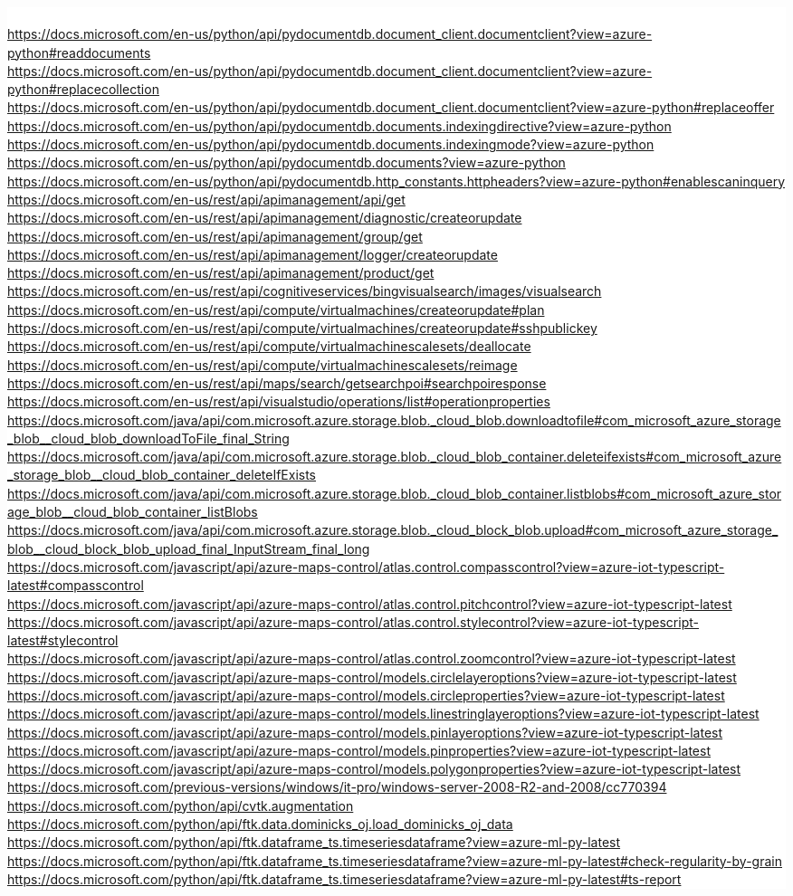 <br>	https://docs.microsoft.com/en-us/python/api/pydocumentdb.document_client.documentclient?view=azure-python#readdocuments
<br>	https://docs.microsoft.com/en-us/python/api/pydocumentdb.document_client.documentclient?view=azure-python#replacecollection
<br>	https://docs.microsoft.com/en-us/python/api/pydocumentdb.document_client.documentclient?view=azure-python#replaceoffer
<br>	https://docs.microsoft.com/en-us/python/api/pydocumentdb.documents.indexingdirective?view=azure-python
<br>	https://docs.microsoft.com/en-us/python/api/pydocumentdb.documents.indexingmode?view=azure-python
<br>	https://docs.microsoft.com/en-us/python/api/pydocumentdb.documents?view=azure-python
<br>	https://docs.microsoft.com/en-us/python/api/pydocumentdb.http_constants.httpheaders?view=azure-python#enablescaninquery
<br>	https://docs.microsoft.com/en-us/rest/api/apimanagement/api/get
<br>	https://docs.microsoft.com/en-us/rest/api/apimanagement/diagnostic/createorupdate
<br>	https://docs.microsoft.com/en-us/rest/api/apimanagement/group/get
<br>	https://docs.microsoft.com/en-us/rest/api/apimanagement/logger/createorupdate
<br>	https://docs.microsoft.com/en-us/rest/api/apimanagement/product/get
<br>	https://docs.microsoft.com/en-us/rest/api/cognitiveservices/bingvisualsearch/images/visualsearch
<br>	https://docs.microsoft.com/en-us/rest/api/compute/virtualmachines/createorupdate#plan
<br>	https://docs.microsoft.com/en-us/rest/api/compute/virtualmachines/createorupdate#sshpublickey
<br>	https://docs.microsoft.com/en-us/rest/api/compute/virtualmachinescalesets/deallocate
<br>	https://docs.microsoft.com/en-us/rest/api/compute/virtualmachinescalesets/reimage
<br>	https://docs.microsoft.com/en-us/rest/api/maps/search/getsearchpoi#searchpoiresponse
<br>	https://docs.microsoft.com/en-us/rest/api/visualstudio/operations/list#operationproperties
<br>	https://docs.microsoft.com/java/api/com.microsoft.azure.storage.blob._cloud_blob.downloadtofile#com_microsoft_azure_storage_blob__cloud_blob_downloadToFile_final_String
<br>	https://docs.microsoft.com/java/api/com.microsoft.azure.storage.blob._cloud_blob_container.deleteifexists#com_microsoft_azure_storage_blob__cloud_blob_container_deleteIfExists
<br>	https://docs.microsoft.com/java/api/com.microsoft.azure.storage.blob._cloud_blob_container.listblobs#com_microsoft_azure_storage_blob__cloud_blob_container_listBlobs
<br>	https://docs.microsoft.com/java/api/com.microsoft.azure.storage.blob._cloud_block_blob.upload#com_microsoft_azure_storage_blob__cloud_block_blob_upload_final_InputStream_final_long
<br>	https://docs.microsoft.com/javascript/api/azure-maps-control/atlas.control.compasscontrol?view=azure-iot-typescript-latest#compasscontrol
<br>	https://docs.microsoft.com/javascript/api/azure-maps-control/atlas.control.pitchcontrol?view=azure-iot-typescript-latest
<br>	https://docs.microsoft.com/javascript/api/azure-maps-control/atlas.control.stylecontrol?view=azure-iot-typescript-latest#stylecontrol
<br>	https://docs.microsoft.com/javascript/api/azure-maps-control/atlas.control.zoomcontrol?view=azure-iot-typescript-latest
<br>	https://docs.microsoft.com/javascript/api/azure-maps-control/models.circlelayeroptions?view=azure-iot-typescript-latest
<br>	https://docs.microsoft.com/javascript/api/azure-maps-control/models.circleproperties?view=azure-iot-typescript-latest
<br>	https://docs.microsoft.com/javascript/api/azure-maps-control/models.linestringlayeroptions?view=azure-iot-typescript-latest
<br>	https://docs.microsoft.com/javascript/api/azure-maps-control/models.pinlayeroptions?view=azure-iot-typescript-latest
<br>	https://docs.microsoft.com/javascript/api/azure-maps-control/models.pinproperties?view=azure-iot-typescript-latest
<br>	https://docs.microsoft.com/javascript/api/azure-maps-control/models.polygonproperties?view=azure-iot-typescript-latest
<br>	https://docs.microsoft.com/previous-versions/windows/it-pro/windows-server-2008-R2-and-2008/cc770394
<br>	https://docs.microsoft.com/python/api/cvtk.augmentation
<br>	https://docs.microsoft.com/python/api/ftk.data.dominicks_oj.load_dominicks_oj_data
<br>	https://docs.microsoft.com/python/api/ftk.dataframe_ts.timeseriesdataframe?view=azure-ml-py-latest
<br>	https://docs.microsoft.com/python/api/ftk.dataframe_ts.timeseriesdataframe?view=azure-ml-py-latest#check-regularity-by-grain
<br>	https://docs.microsoft.com/python/api/ftk.dataframe_ts.timeseriesdataframe?view=azure-ml-py-latest#ts-report